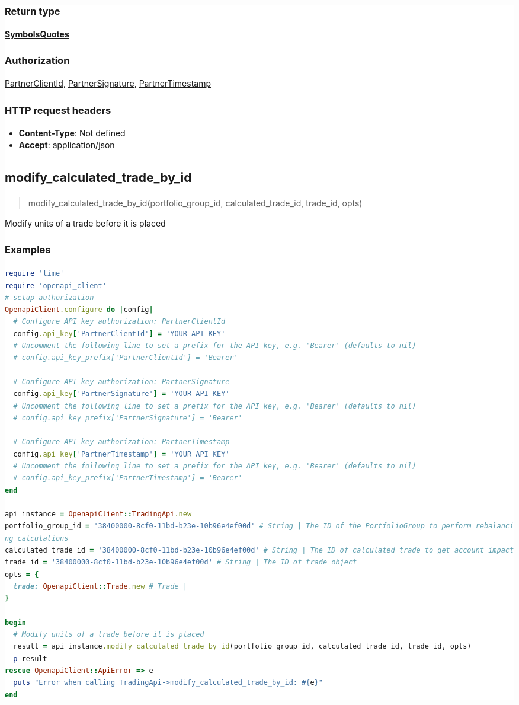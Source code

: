 ### Return type

[**SymbolsQuotes**](SymbolsQuotes.md)

### Authorization

[PartnerClientId](../README.md#PartnerClientId), [PartnerSignature](../README.md#PartnerSignature), [PartnerTimestamp](../README.md#PartnerTimestamp)

### HTTP request headers

- **Content-Type**: Not defined
- **Accept**: application/json


## modify_calculated_trade_by_id

> <Trade> modify_calculated_trade_by_id(portfolio_group_id, calculated_trade_id, trade_id, opts)

Modify units of a trade before it is placed

### Examples

```ruby
require 'time'
require 'openapi_client'
# setup authorization
OpenapiClient.configure do |config|
  # Configure API key authorization: PartnerClientId
  config.api_key['PartnerClientId'] = 'YOUR API KEY'
  # Uncomment the following line to set a prefix for the API key, e.g. 'Bearer' (defaults to nil)
  # config.api_key_prefix['PartnerClientId'] = 'Bearer'

  # Configure API key authorization: PartnerSignature
  config.api_key['PartnerSignature'] = 'YOUR API KEY'
  # Uncomment the following line to set a prefix for the API key, e.g. 'Bearer' (defaults to nil)
  # config.api_key_prefix['PartnerSignature'] = 'Bearer'

  # Configure API key authorization: PartnerTimestamp
  config.api_key['PartnerTimestamp'] = 'YOUR API KEY'
  # Uncomment the following line to set a prefix for the API key, e.g. 'Bearer' (defaults to nil)
  # config.api_key_prefix['PartnerTimestamp'] = 'Bearer'
end

api_instance = OpenapiClient::TradingApi.new
portfolio_group_id = '38400000-8cf0-11bd-b23e-10b96e4ef00d' # String | The ID of the PortfolioGroup to perform rebalancing calculations
calculated_trade_id = '38400000-8cf0-11bd-b23e-10b96e4ef00d' # String | The ID of calculated trade to get account impact
trade_id = '38400000-8cf0-11bd-b23e-10b96e4ef00d' # String | The ID of trade object
opts = {
  trade: OpenapiClient::Trade.new # Trade | 
}

begin
  # Modify units of a trade before it is placed
  result = api_instance.modify_calculated_trade_by_id(portfolio_group_id, calculated_trade_id, trade_id, opts)
  p result
rescue OpenapiClient::ApiError => e
  puts "Error when calling TradingApi->modify_calculated_trade_by_id: #{e}"
end
```

